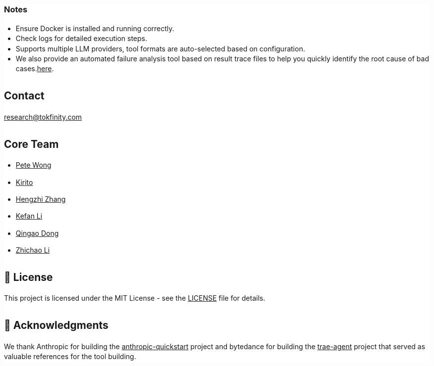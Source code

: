 
### Notes

- Ensure Docker is installed and running correctly.
- Check logs for detailed execution steps.
- Supports multiple LLM providers, tool formats are auto-selected based on configuration.
- We also provide an automated failure analysis tool based on result trace files to help you quickly identify the root cause of bad cases.[here](https://github.com/Tokfinity/InfCode/blob/main/analyzer/README.md).



## Contact

research@tokfinity.com



## Core Team

- [Pete Wong](https://petewongggg.github.io/)

- [Kirito](https://github.com/kirito41dd)

- [Hengzhi Zhang](https://henryzhang11.github.io)

- [Kefan Li](https://lbaf23.github.io)

- [Qingao Dong](https://qadong.github.io)

- [Zhichao Li](https://github.com/LanWeiFRJ)



## 📄 License

This project is licensed under the MIT License - see the [LICENSE](LICENSE) file for details.

## 🙏 Acknowledgments
We thank Anthropic for building the [anthropic-quickstart](https://github.com/anthropics/claude-quickstarts) project and bytedance for building the [trae-agent](https://github.com/bytedance/trae-agent) project that served as valuable references for the tool building.


